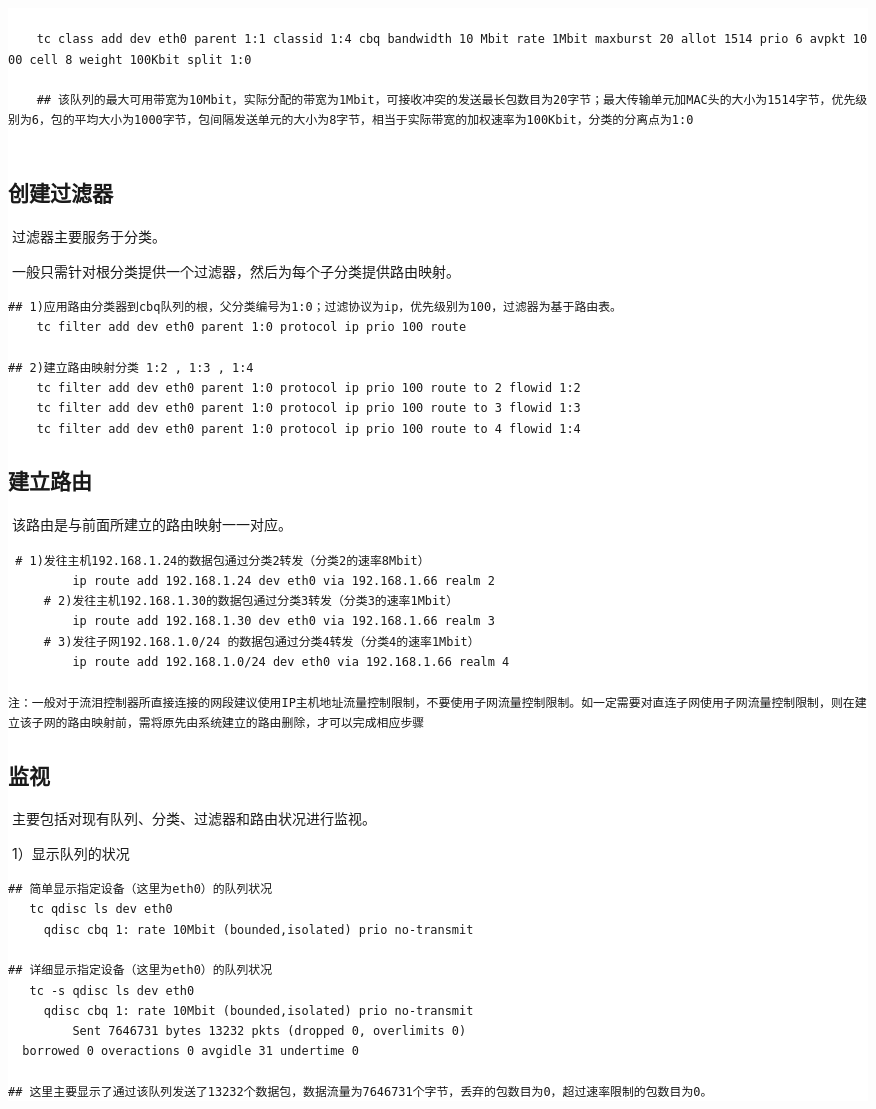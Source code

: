 ```shell
      
    tc class add dev eth0 parent 1:1 classid 1:4 cbq bandwidth 10 Mbit rate 1Mbit maxburst 20 allot 1514 prio 6 avpkt 1000 cell 8 weight 100Kbit split 1:0  
      
    ## 该队列的最大可用带宽为10Mbit，实际分配的带宽为1Mbit，可接收冲突的发送最长包数目为20字节；最大传输单元加MAC头的大小为1514字节，优先级别为6，包的平均大小为1000字节，包间隔发送单元的大小为8字节，相当于实际带宽的加权速率为100Kbit，分类的分离点为1:0  
    
```



## 创建过滤器

​           过滤器主要服务于分类。

​           一般只需针对根分类提供一个过滤器，然后为每个子分类提供路由映射。

```shell
## 1)应用路由分类器到cbq队列的根，父分类编号为1:0；过滤协议为ip，优先级别为100，过滤器为基于路由表。  
    tc filter add dev eth0 parent 1:0 protocol ip prio 100 route  
  
## 2)建立路由映射分类 1:2 , 1:3 , 1:4  
    tc filter add dev eth0 parent 1:0 protocol ip prio 100 route to 2 flowid 1:2  
    tc filter add dev eth0 parent 1:0 protocol ip prio 100 route to 3 flowid 1:3  
    tc filter add dev eth0 parent 1:0 protocol ip prio 100 route to 4 flowid 1:4 
```

## 建立路由

​         该路由是与前面所建立的路由映射一一对应。

```shell
 # 1)发往主机192.168.1.24的数据包通过分类2转发（分类2的速率8Mbit）  
         ip route add 192.168.1.24 dev eth0 via 192.168.1.66 realm 2   
     # 2)发往主机192.168.1.30的数据包通过分类3转发（分类3的速率1Mbit）  
         ip route add 192.168.1.30 dev eth0 via 192.168.1.66 realm 3  
     # 3)发往子网192.168.1.0/24 的数据包通过分类4转发（分类4的速率1Mbit）  
         ip route add 192.168.1.0/24 dev eth0 via 192.168.1.66 realm 4  
  
注：一般对于流泪控制器所直接连接的网段建议使用IP主机地址流量控制限制，不要使用子网流量控制限制。如一定需要对直连子网使用子网流量控制限制，则在建立该子网的路由映射前，需将原先由系统建立的路由删除，才可以完成相应步骤  
```



##  监视

​         主要包括对现有队列、分类、过滤器和路由状况进行监视。

​          1）显示队列的状况

```shell
## 简单显示指定设备（这里为eth0）的队列状况  
   tc qdisc ls dev eth0  
     qdisc cbq 1: rate 10Mbit (bounded,isolated) prio no-transmit  
  
## 详细显示指定设备（这里为eth0）的队列状况  
   tc -s qdisc ls dev eth0  
     qdisc cbq 1: rate 10Mbit (bounded,isolated) prio no-transmit   
         Sent 7646731 bytes 13232 pkts (dropped 0, overlimits 0)  
  borrowed 0 overactions 0 avgidle 31 undertime 0  
  
## 这里主要显示了通过该队列发送了13232个数据包，数据流量为7646731个字节，丢弃的包数目为0，超过速率限制的包数目为0。
```
